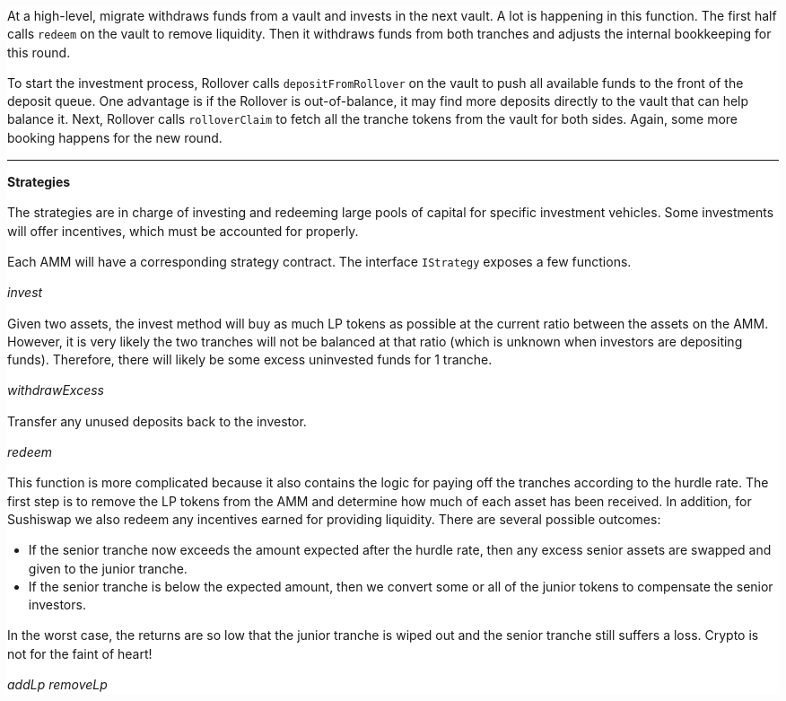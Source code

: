 At a high-level, migrate withdraws funds from a vault and invests in
the next vault. A lot is happening in this function. The first half
calls `redeem` on the vault to remove liquidity. Then it withdraws
funds from both tranches and adjusts the internal bookkeeping for this
round.

To start the investment process, Rollover calls `depositFromRollover`
on the vault to push all available funds to the front of the deposit
queue. One advantage is if the Rollover is out-of-balance, it may find
more deposits directly to the vault that can help balance it. Next,
Rollover calls `rolloverClaim` to fetch all the tranche tokens from
the vault for both sides. Again, some more booking happens for the new
round. 

-----

**Strategies**

The strategies are in charge of investing and redeeming large pools of
capital for specific investment vehicles. Some investments will offer
incentives, which must be accounted for properly. 

Each AMM will have a corresponding strategy contract. The interface
`IStrategy` exposes a few functions.

*invest*

Given two assets, the invest method will buy as much LP tokens as
possible at the current ratio between the assets on the AMM. However,
it is very likely the two tranches will not be balanced at that ratio
(which is unknown when investors are depositing funds). Therefore,
there will likely be some excess uninvested funds for 1 tranche.

*withdrawExcess*

Transfer any unused deposits back to the investor. 

*redeem*

This function is more complicated because it also contains the logic
for paying off the tranches according to the hurdle rate. The first
step is to remove the LP tokens from the AMM and determine how much of
each asset has been received. In addition, for Sushiswap we also
redeem any incentives earned for providing liquidity. There are
several possible outcomes:

- If the senior tranche now exceeds the amount expected after the
  hurdle rate, then any excess senior assets are swapped and given to
  the junior tranche.
- If the senior tranche is below the expected amount, then we convert
  some or all of the junior tokens to compensate the senior investors.

In the worst case, the returns are so low that the junior tranche is
wiped out and the senior tranche still suffers a loss. Crypto is not
for the faint of heart!

*addLp*
*removeLp*
